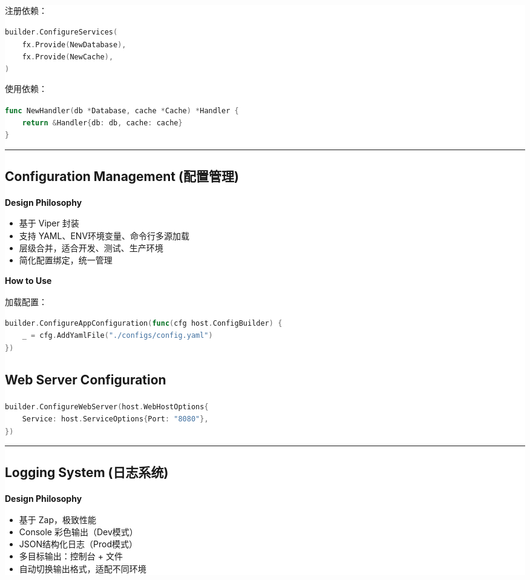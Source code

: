 注册依赖：

```go
builder.ConfigureServices(
	fx.Provide(NewDatabase),
	fx.Provide(NewCache),
)
```

使用依赖：

```go
func NewHandler(db *Database, cache *Cache) *Handler {
	return &Handler{db: db, cache: cache}
}
```

---

## Configuration Management (配置管理)

**Design Philosophy**

- 基于 Viper 封装
- 支持 YAML、ENV环境变量、命令行多源加载
- 层级合并，适合开发、测试、生产环境
- 简化配置绑定，统一管理

**How to Use**

加载配置：

```go
builder.ConfigureAppConfiguration(func(cfg host.ConfigBuilder) {
	_ = cfg.AddYamlFile("./configs/config.yaml")
})
```

## Web Server Configuration

```go
builder.ConfigureWebServer(host.WebHostOptions{
	Service: host.ServiceOptions{Port: "8080"},
})
```

---

## Logging System (日志系统)

**Design Philosophy**

- 基于 Zap，极致性能
- Console 彩色输出（Dev模式）
- JSON结构化日志（Prod模式）
- 多目标输出：控制台 + 文件
- 自动切换输出格式，适配不同环境
